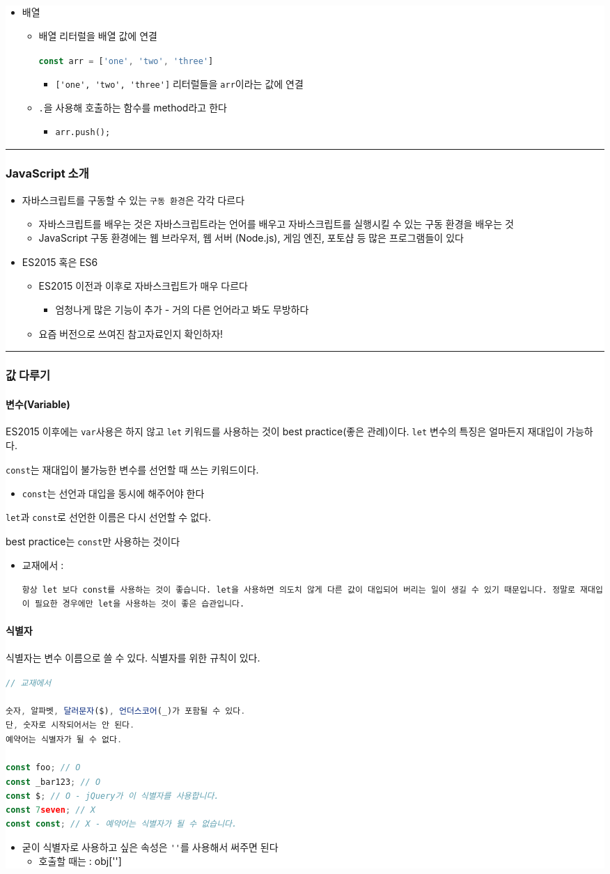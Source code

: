 - 배열
  - 배열 리터럴을 배열 값에 연결
    ```js
    const arr = ['one', 'two', 'three']
    ```
    - `['one', 'two', 'three']` 리터럴들을 `arr`이라는 값에 연결

  - `.`을 사용해 호출하는 함수를 method라고 한다
    - `arr.push();`

---

### JavaScript 소개

- 자바스크립트를 구동할 수 있는 `구동 환경`은 각각 다르다
  - 자바스크립트를 배우는 것은 자바스크립트라는 언어를 배우고 자바스크립트를 실행시킬 수 있는 구동 환경을 배우는 것
  - JavaScript 구동 환경에는 웹 브라우저, 웹 서버 (Node.js), 게임 엔진, 포토샵 등 많은 프로그램들이 있다

- ES2015 혹은 ES6
  - ES2015 이전과 이후로 자바스크립트가 매우 다르다
    - 엄청나게 많은 기능이 추가 - 거의 다른 언어라고 봐도 무방하다
  
  - 요즘 버전으로 쓰여진 참고자료인지 확인하자!

---

### 값 다루기

#### 변수(Variable)

ES2015 이후에는 `var`사용은 하지 않고 `let` 키워드를 사용하는 것이 best practice(좋은 관례)이다. `let` 변수의 특징은 얼마든지 재대입이 가능하다. 

`const`는 재대입이 불가능한 변수를 선언할 때 쓰는 키워드이다.
  - `const`는 선언과 대입을 동시에 해주어야 한다

`let`과 `const`로 선언한 이름은 다시 선언할 수 없다.

best practice는 `const`만 사용하는 것이다
  - 교재에서 :
    ```
    항상 let 보다 const를 사용하는 것이 좋습니다. let을 사용하면 의도치 않게 다른 값이 대입되어 버리는 일이 생길 수 있기 때문입니다. 정말로 재대입이 필요한 경우에만 let을 사용하는 것이 좋은 습관입니다.
    ```



#### 식별자

식별자는 변수 이름으로 쓸 수 있다. 식별자를 위한 규칙이 있다.
```js
// 교재에서

숫자, 알파벳, 달러문자($), 언더스코어(_)가 포함될 수 있다.
단, 숫자로 시작되어서는 안 된다.
예약어는 식별자가 될 수 없다.

const foo; // O
const _bar123; // O
const $; // O - jQuery가 이 식별자를 사용합니다.
const 7seven; // X
const const; // X - 예약어는 식별자가 될 수 없습니다.
```
- 굳이 식별자로 사용하고 싶은 속성은 `''`를 사용해서 써주면 된다
  - 호출할 때는 : obj['']
